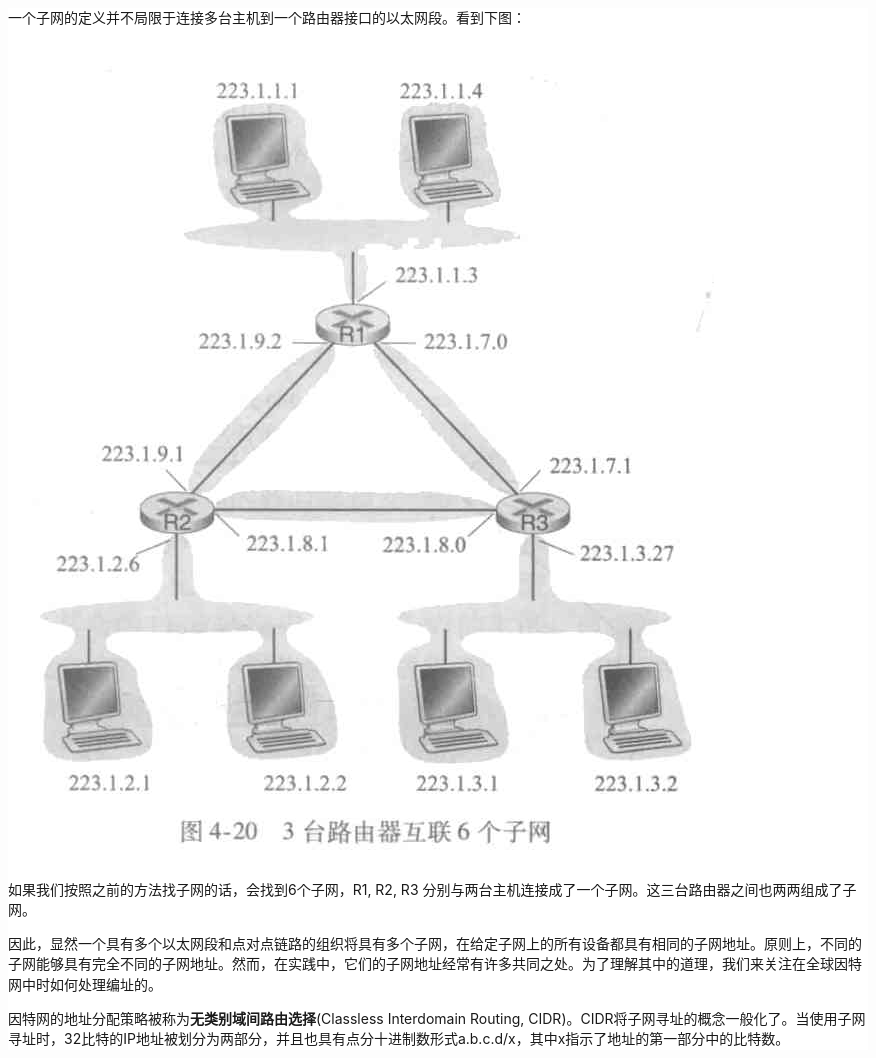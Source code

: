 一个子网的定义并不局限于连接多台主机到一个路由器接口的以太网段。看到下图：

![3台路由器互联6个子网](images/3台路由器互联6个子网.jpg)

如果我们按照之前的方法找子网的话，会找到6个子网，R1, R2, R3 分别与两台主机连接成了一个子网。这三台路由器之间也两两组成了子网。

因此，显然一个具有多个以太网段和点对点链路的组织将具有多个子网，在给定子网上的所有设备都具有相同的子网地址。原则上，不同的子网能够具有完全不同的子网地址。然而，在实践中，它们的子网地址经常有许多共同之处。为了理解其中的道理，我们来关注在全球因特网中时如何处理编址的。

因特网的地址分配策略被称为**无类别域间路由选择**(Classless Interdomain Routing, CIDR)。CIDR将子网寻址的概念一般化了。当使用子网寻址时，32比特的IP地址被划分为两部分，并且也具有点分十进制数形式a.b.c.d/x，其中x指示了地址的第一部分中的比特数。
